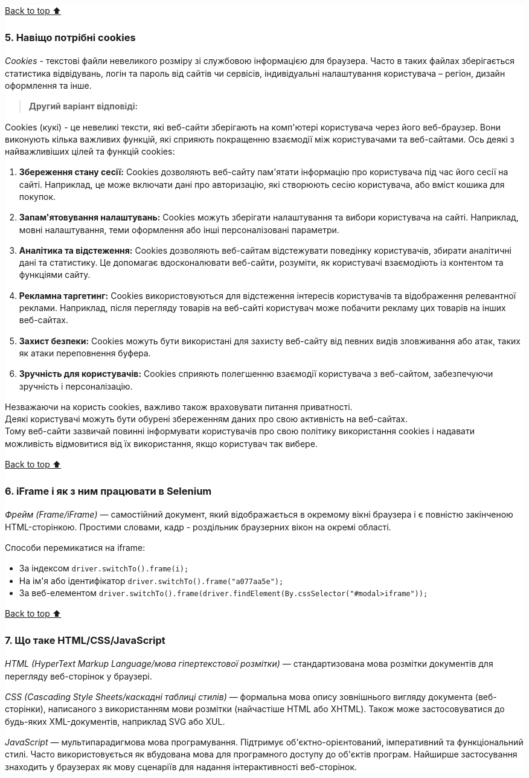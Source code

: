 
[Back to top ⬆️](#10-general-questions)
### **5. Навіщо потрібні cookies**

*Cookies* - текстові файли невеликого розміру зі службовою інформацією для браузера. Часто в таких файлах зберігається статистика відвідувань, логін та пароль від сайтів чи сервісів, індивідуальні налаштування користувача – регіон, дизайн оформлення та інше.

> **Другий варіант відповіді:**

Cookies (кукі) - це невеликі тексти, які веб-сайти зберігають на комп'ютері користувача через його веб-браузер. Вони виконують кілька важливих функцій, які сприяють покращенню взаємодії між користувачами та веб-сайтами. Ось деякі з найважливіших цілей та функцій cookies:

1. **Збереження стану сесії:** Cookies дозволяють веб-сайту пам'ятати інформацію про користувача під час його сесії на сайті. Наприклад, це може включати дані про авторизацію, які створюють сесію користувача, або вміст кошика для покупок.

2. **Запам'ятовування налаштувань:** Cookies можуть зберігати налаштування та вибори користувача на сайті. Наприклад, мовні налаштування, теми оформлення або інші персоналізовані параметри.

3. **Аналітика та відстеження:** Cookies дозволяють веб-сайтам відстежувати поведінку користувачів, збирати аналітичні дані та статистику. Це допомагає вдосконалювати веб-сайти, розуміти, як користувачі взаємодіють із контентом та функціями сайту.

4. **Рекламна таргетинг:** Cookies використовуються для відстеження інтересів користувачів та відображення релевантної реклами. Наприклад, після перегляду товарів на веб-сайті користувач може побачити рекламу цих товарів на інших веб-сайтах.

5. **Захист безпеки:** Cookies можуть бути використані для захисту веб-сайту від певних видів зловживання або атак, таких як атаки переповнення буфера.

6. **Зручність для користувачів:** Cookies сприяють полегшенню взаємодії користувача з веб-сайтом, забезпечуючи зручність і персоналізацію.

Незважаючи на користь cookies, важливо також враховувати питання приватності.  
Деякі користувачі можуть бути обурені збереженням даних про свою активність на веб-сайтах.  
Тому веб-сайти зазвичай повинні інформувати користувачів про свою політику використання cookies і надавати можливість відмовитися від їх використання, якщо користувач так вибере.


[Back to top ⬆️](#10-general-questions)
### **6. iFrame і як з ним працювати в Selenium**

*Фрейм (Frame/iFrame)* — самостійний документ, який відображається в окремому вікні браузера і є повністю закінченою HTML-сторінкою. Простими словами, кадр - роздільник браузерних вікон на окремі області.

Способи перемикатися на iframe:

* За індексом ```driver.switchTo().frame(i);```
* На ім'я або ідентифікатор ```driver.switchTo().frame("a077aa5e");```
* За веб-елементом
```driver.switchTo().frame(driver.findElement(By.cssSelector("#modal>iframe"));```


[Back to top ⬆️](#10-general-questions)
### **7. Що таке HTML/CSS/JavaScript**

*HTML (HyperText Markup Language/мова гіпертекстової розмітки)* — стандартизована мова розмітки документів для перегляду веб-сторінок у браузері.

*CSS (Cascading Style Sheets/каскадні таблиці стилів)* — формальна мова опису зовнішнього вигляду документа (веб-сторінки), написаного з використанням мови розмітки (найчастіше HTML або XHTML). Також може застосовуватися до будь-яких XML-документів, наприклад SVG або XUL.

*JavaScript* — мультипарадигмова мова програмування. Підтримує об'єктно-орієнтований, імперативний та функціональний стилі. Часто використовується як вбудована мова для програмного доступу до об'єктів програм. Найширше застосування знаходить у браузерах як мову сценаріїв для надання інтерактивності веб-сторінок.
```